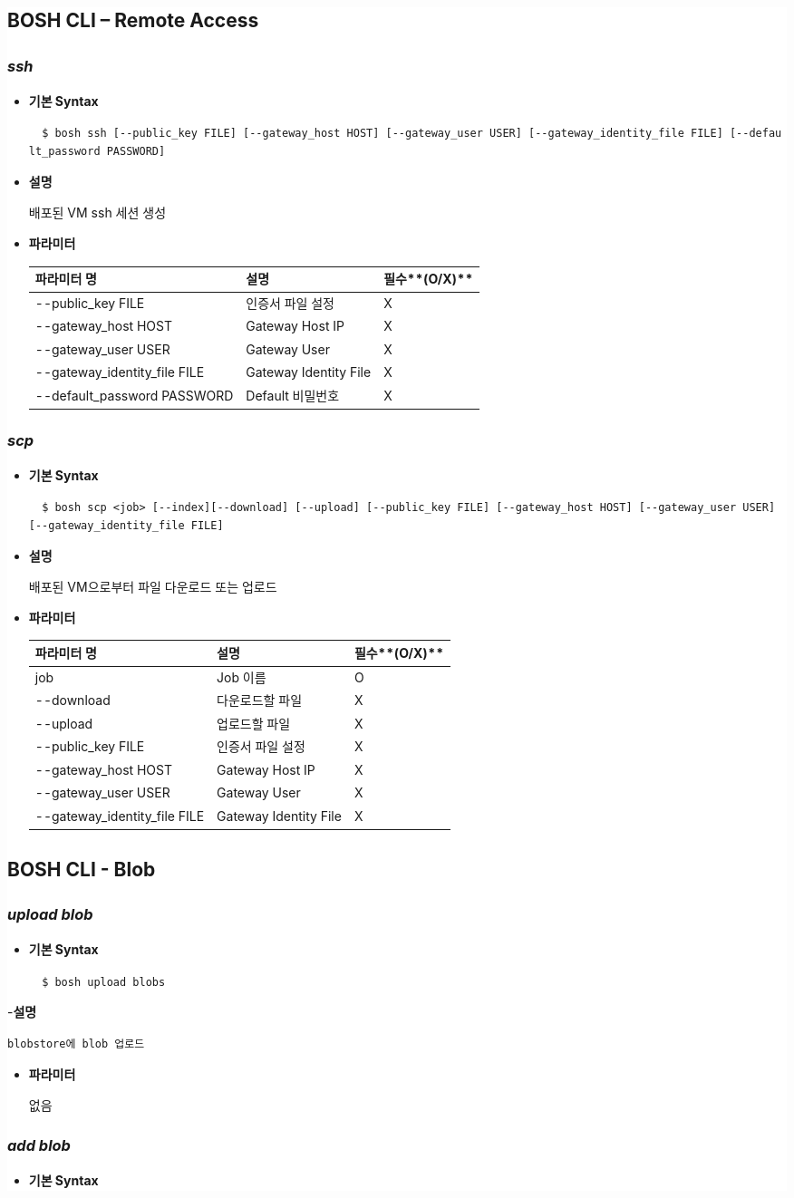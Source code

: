 
## BOSH CLI – Remote Access

### ***ssh***

- **기본 Syntax**

		$ bosh ssh [--public_key FILE] [--gateway_host HOST] [--gateway_user USER] [--gateway_identity_file FILE] [--default_password PASSWORD]

- **설명**

	배포된 VM ssh 세션 생성

- **파라미터**

	|**파라미터 명**|**설명**|**필수****(O/X)**|
	|----------|-------------------------|--------------------------------|
	|--public_key FILE|인증서 파일 설정|X|
	|--gateway_host HOST|Gateway Host IP|X|
	|--gateway_user USER|Gateway User|X|
	|--gateway_identity_file FILE|Gateway Identity File|X|
	|--default_password PASSWORD|Default 비밀번호|X|

### ***scp***

- **기본 Syntax**

		$ bosh scp <job> [--index][--download] [--upload] [--public_key FILE] [--gateway_host HOST] [--gateway_user USER] [--gateway_identity_file FILE]

- **설명**

	배포된 VM으로부터 파일 다운로드 또는 업로드

- **파라미터**

	|**파라미터 명**|**설명**|**필수****(O/X)**|
	|----------|-------------------------|--------------------------------|
	|job|Job 이름|O|
	|--download|다운로드할 파일|X|
	|--upload|업로드할 파일|X|
	|--public_key FILE|인증서 파일 설정|X|
	|--gateway_host HOST|Gateway Host IP|X|
	|--gateway_user USER|Gateway User|X|
	|--gateway_identity_file FILE|Gateway Identity File|X|

## BOSH CLI - Blob

### ***upload blob***

- **기본 Syntax**

		$ bosh upload blobs

-**설명**

	blobstore에 blob 업로드

- **파라미터**

	없음

### ***add blob*** 

- **기본 Syntax**
